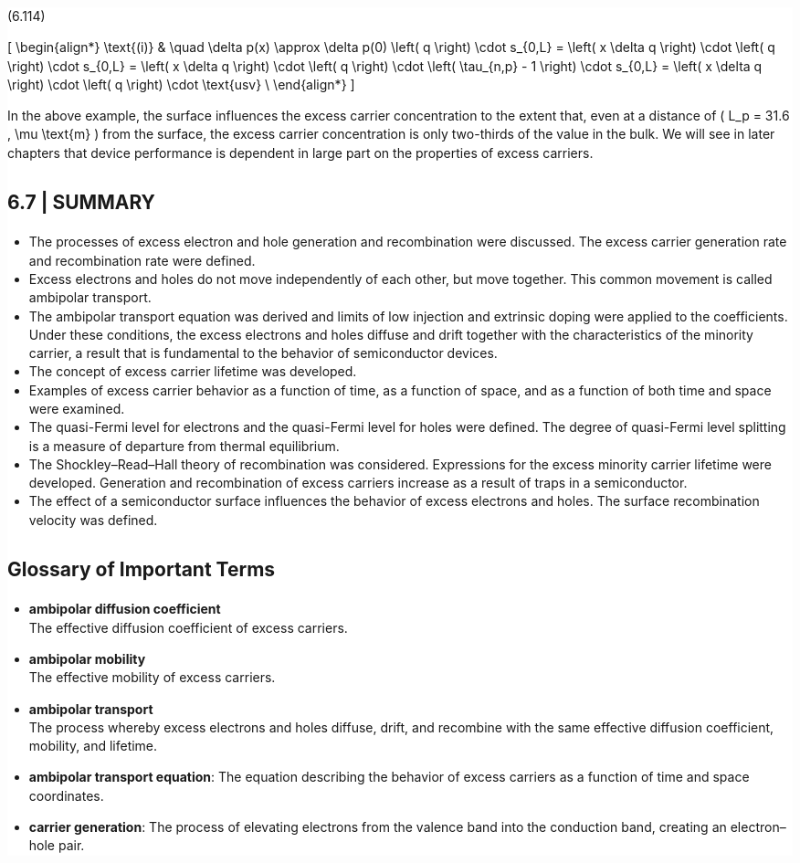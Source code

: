 (6.114)

[
\begin{align*}
\text{(i)} & \quad \delta p(x) \approx \delta p(0) \left( q \right) \cdot s_{0,L} = \left( x \delta q \right) \cdot \left( q \right) \cdot s_{0,L} = \left( x \delta q \right) \cdot \left( q \right) \cdot \left( \tau_{n,p} - 1 \right) \cdot s_{0,L} = \left( x \delta q \right) \cdot \left( q \right) \cdot \text{usv} \\
\end{align*}
\]

In the above example, the surface influences the excess carrier concentration to the extent that, even at a distance of \( L_p = 31.6 \, \mu \text{m} \) from the surface, the excess carrier concentration is only two-thirds of the value in the bulk. We will see in later chapters that device performance is dependent in large part on the properties of excess carriers.

## 6.7 | SUMMARY

- The processes of excess electron and hole generation and recombination were discussed. The excess carrier generation rate and recombination rate were defined.
- Excess electrons and holes do not move independently of each other, but move together. This common movement is called ambipolar transport.
- The ambipolar transport equation was derived and limits of low injection and extrinsic doping were applied to the coefficients. Under these conditions, the excess electrons and holes diffuse and drift together with the characteristics of the minority carrier, a result that is fundamental to the behavior of semiconductor devices.
- The concept of excess carrier lifetime was developed.
- Examples of excess carrier behavior as a function of time, as a function of space, and as a function of both time and space were examined.
- The quasi-Fermi level for electrons and the quasi-Fermi level for holes were defined. The degree of quasi-Fermi level splitting is a measure of departure from thermal equilibrium.
- The Shockley–Read–Hall theory of recombination was considered. Expressions for the excess minority carrier lifetime were developed. Generation and recombination of excess carriers increase as a result of traps in a semiconductor.
- The effect of a semiconductor surface influences the behavior of excess electrons and holes. The surface recombination velocity was defined.

## Glossary of Important Terms

- **ambipolar diffusion coefficient**  
  The effective diffusion coefficient of excess carriers.

- **ambipolar mobility**  
  The effective mobility of excess carriers.

- **ambipolar transport**  
  The process whereby excess electrons and holes diffuse, drift, and recombine with the same effective diffusion coefficient, mobility, and lifetime.

- **ambipolar transport equation**: The equation describing the behavior of excess carriers as a function of time and space coordinates.

- **carrier generation**: The process of elevating electrons from the valence band into the conduction band, creating an electron–hole pair.

